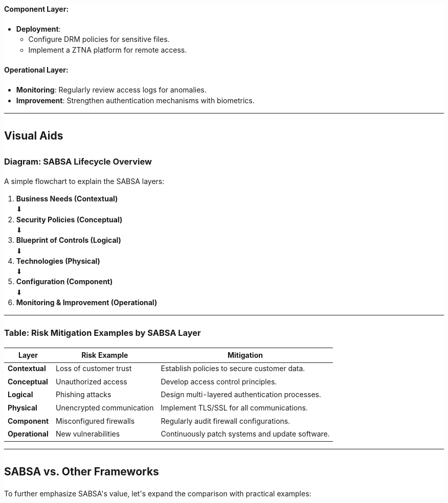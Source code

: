 #### **Component Layer**:
- **Deployment**:  
  - Configure DRM policies for sensitive files.  
  - Implement a ZTNA platform for remote access.

#### **Operational Layer**:
- **Monitoring**: Regularly review access logs for anomalies.
- **Improvement**: Strengthen authentication mechanisms with biometrics.

---

## Visual Aids

### Diagram: SABSA Lifecycle Overview

A simple flowchart to explain the SABSA layers:

1. **Business Needs (Contextual)**  
   ⬇  
2. **Security Policies (Conceptual)**  
   ⬇  
3. **Blueprint of Controls (Logical)**  
   ⬇  
4. **Technologies (Physical)**  
   ⬇  
5. **Configuration (Component)**  
   ⬇  
6. **Monitoring & Improvement (Operational)**  

---

### Table: Risk Mitigation Examples by SABSA Layer

| **Layer**               | **Risk Example**                       | **Mitigation**                                    |
|-------------------------|-----------------------------------------|--------------------------------------------------|
| **Contextual**          | Loss of customer trust                 | Establish policies to secure customer data.      |
| **Conceptual**          | Unauthorized access                    | Develop access control principles.               |
| **Logical**             | Phishing attacks                       | Design multi-layered authentication processes.   |
| **Physical**            | Unencrypted communication              | Implement TLS/SSL for all communications.        |
| **Component**           | Misconfigured firewalls                | Regularly audit firewall configurations.         |
| **Operational**         | New vulnerabilities                    | Continuously patch systems and update software.  |

---

## SABSA vs. Other Frameworks

To further emphasize SABSA's value, let's expand the comparison with practical examples:
